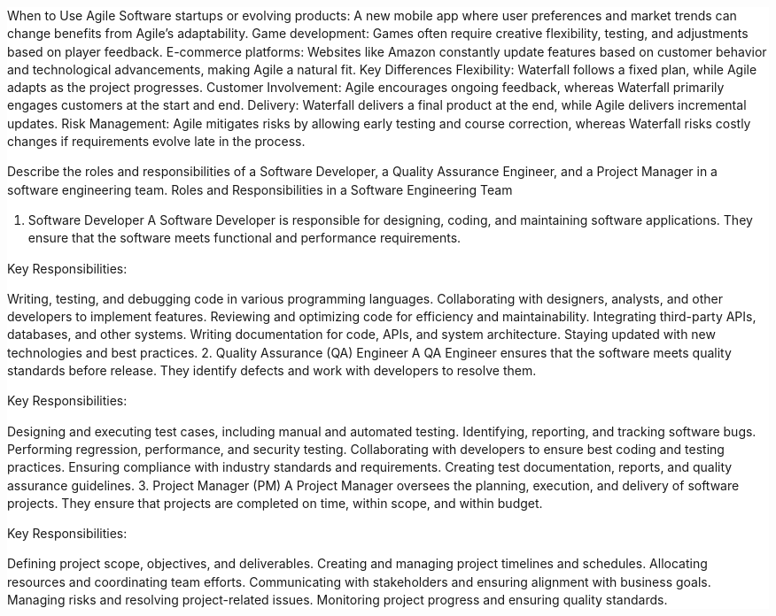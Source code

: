 When to Use Agile
Software startups or evolving products: A new mobile app where user preferences and market trends can change benefits from Agile’s adaptability.
Game development: Games often require creative flexibility, testing, and adjustments based on player feedback.
E-commerce platforms: Websites like Amazon constantly update features based on customer behavior and technological advancements, making Agile a natural fit.
Key Differences
Flexibility: Waterfall follows a fixed plan, while Agile adapts as the project progresses.
Customer Involvement: Agile encourages ongoing feedback, whereas Waterfall primarily engages customers at the start and end.
Delivery: Waterfall delivers a final product at the end, while Agile delivers incremental updates.
Risk Management: Agile mitigates risks by allowing early testing and course correction, whereas Waterfall risks costly changes if requirements evolve late in the process.


Describe the roles and responsibilities of a Software Developer, a Quality Assurance Engineer, and a Project Manager in a software engineering team.
Roles and Responsibilities in a Software Engineering Team
1. Software Developer
A Software Developer is responsible for designing, coding, and maintaining software applications. They ensure that the software meets functional and performance requirements.

Key Responsibilities:

Writing, testing, and debugging code in various programming languages.
Collaborating with designers, analysts, and other developers to implement features.
Reviewing and optimizing code for efficiency and maintainability.
Integrating third-party APIs, databases, and other systems.
Writing documentation for code, APIs, and system architecture.
Staying updated with new technologies and best practices.
2. Quality Assurance (QA) Engineer
A QA Engineer ensures that the software meets quality standards before release. They identify defects and work with developers to resolve them.

Key Responsibilities:

Designing and executing test cases, including manual and automated testing.
Identifying, reporting, and tracking software bugs.
Performing regression, performance, and security testing.
Collaborating with developers to ensure best coding and testing practices.
Ensuring compliance with industry standards and requirements.
Creating test documentation, reports, and quality assurance guidelines.
3. Project Manager (PM)
A Project Manager oversees the planning, execution, and delivery of software projects. They ensure that projects are completed on time, within scope, and within budget.

Key Responsibilities:

Defining project scope, objectives, and deliverables.
Creating and managing project timelines and schedules.
Allocating resources and coordinating team efforts.
Communicating with stakeholders and ensuring alignment with business goals.
Managing risks and resolving project-related issues.
Monitoring project progress and ensuring quality standards.
